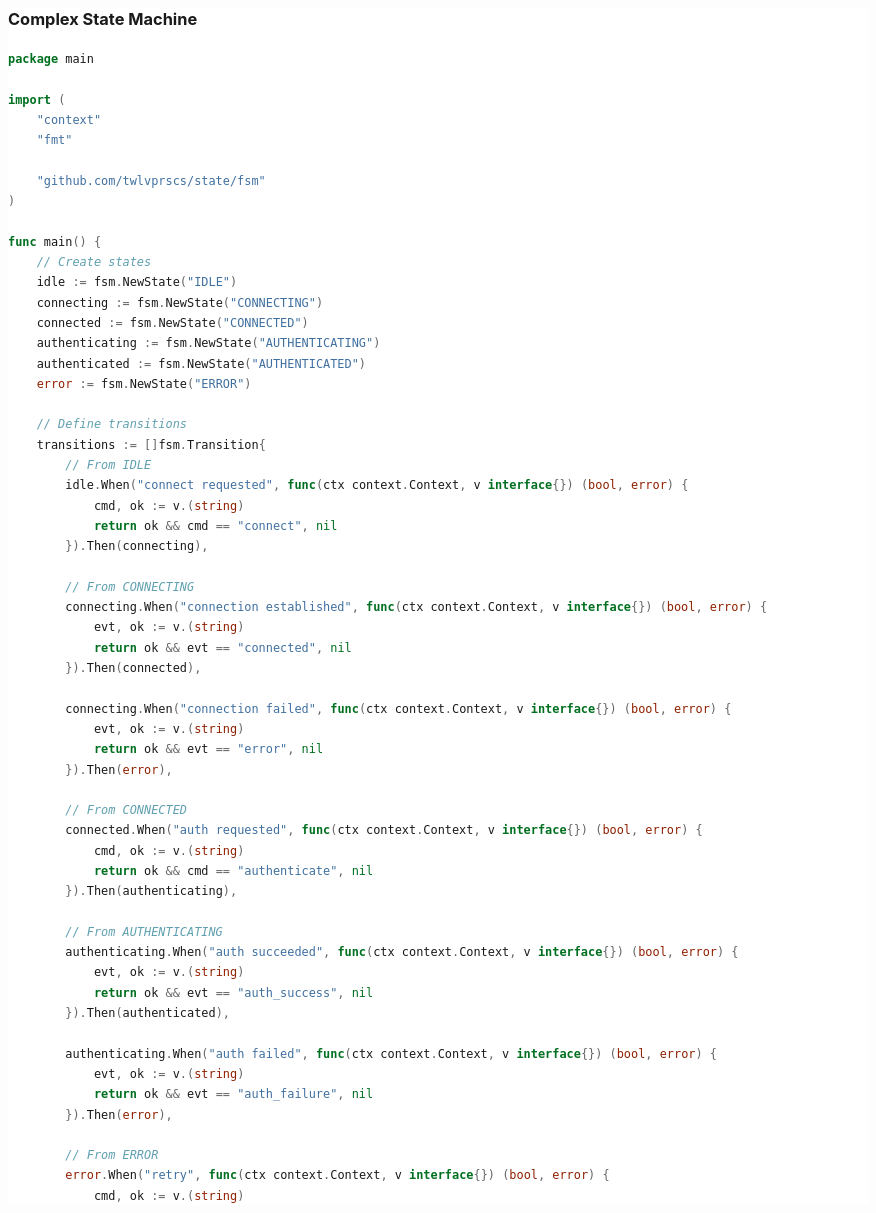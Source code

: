 ### Complex State Machine

```go
package main

import (
	"context"
	"fmt"

	"github.com/twlvprscs/state/fsm"
)

func main() {
	// Create states
	idle := fsm.NewState("IDLE")
	connecting := fsm.NewState("CONNECTING")
	connected := fsm.NewState("CONNECTED")
	authenticating := fsm.NewState("AUTHENTICATING")
	authenticated := fsm.NewState("AUTHENTICATED")
	error := fsm.NewState("ERROR")
	
	// Define transitions
	transitions := []fsm.Transition{
		// From IDLE
		idle.When("connect requested", func(ctx context.Context, v interface{}) (bool, error) {
			cmd, ok := v.(string)
			return ok && cmd == "connect", nil
		}).Then(connecting),
		
		// From CONNECTING
		connecting.When("connection established", func(ctx context.Context, v interface{}) (bool, error) {
			evt, ok := v.(string)
			return ok && evt == "connected", nil
		}).Then(connected),
		
		connecting.When("connection failed", func(ctx context.Context, v interface{}) (bool, error) {
			evt, ok := v.(string)
			return ok && evt == "error", nil
		}).Then(error),
		
		// From CONNECTED
		connected.When("auth requested", func(ctx context.Context, v interface{}) (bool, error) {
			cmd, ok := v.(string)
			return ok && cmd == "authenticate", nil
		}).Then(authenticating),
		
		// From AUTHENTICATING
		authenticating.When("auth succeeded", func(ctx context.Context, v interface{}) (bool, error) {
			evt, ok := v.(string)
			return ok && evt == "auth_success", nil
		}).Then(authenticated),
		
		authenticating.When("auth failed", func(ctx context.Context, v interface{}) (bool, error) {
			evt, ok := v.(string)
			return ok && evt == "auth_failure", nil
		}).Then(error),
		
		// From ERROR
		error.When("retry", func(ctx context.Context, v interface{}) (bool, error) {
			cmd, ok := v.(string)
```